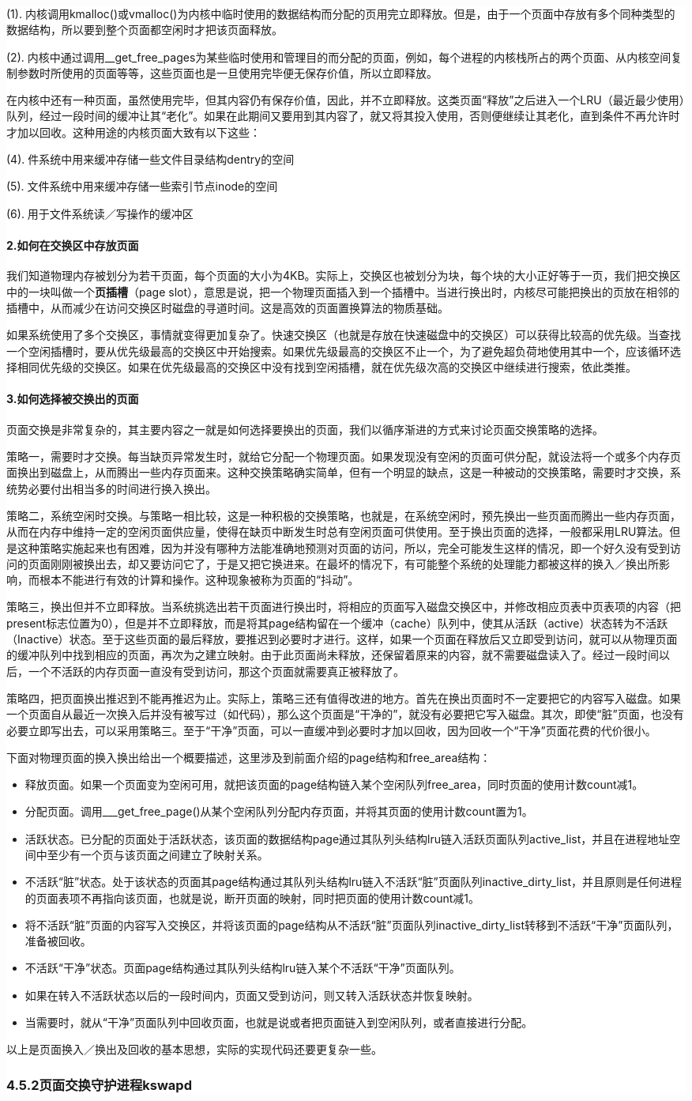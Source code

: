 (1).  内核调用kmalloc()或vmalloc()为内核中临时使用的数据结构而分配的页用完立即释放。但是，由于一个页面中存放有多个同种类型的数据结构，所以要到整个页面都空闲时才把该页面释放。

(2).  内核中通过调用__get_free_pages为某些临时使用和管理目的而分配的页面，例如，每个进程的内核栈所占的两个页面、从内核空间复制参数时所使用的页面等等，这些页面也是一旦使用完毕便无保存价值，所以立即释放。

在内核中还有一种页面，虽然使用完毕，但其内容仍有保存价值，因此，并不立即释放。这类页面“释放”之后进入一个LRU（最近最少使用）队列，经过一段时间的缓冲让其“老化”。如果在此期间又要用到其内容了，就又将其投入使用，否则便继续让其老化，直到条件不再允许时才加以回收。这种用途的内核页面大致有以下这些：

(4).  件系统中用来缓冲存储一些文件目录结构dentry的空间

(5).  文件系统中用来缓冲存储一些索引节点inode的空间

(6).  用于文件系统读／写操作的缓冲区

#### 2.如何在交换区中存放页面

我们知道物理内存被划分为若干页面，每个页面的大小为4KB。实际上，交换区也被划分为块，每个块的大小正好等于一页，我们把交换区中的一块叫做一个**页插槽**（page slot），意思是说，把一个物理页面插入到一个插槽中。当进行换出时，内核尽可能把换出的页放在相邻的插槽中，从而减少在访问交换区时磁盘的寻道时间。这是高效的页面置换算法的物质基础。

如果系统使用了多个交换区，事情就变得更加复杂了。快速交换区（也就是存放在快速磁盘中的交换区）可以获得比较高的优先级。当查找一个空闲插槽时，要从优先级最高的交换区中开始搜索。如果优先级最高的交换区不止一个，为了避免超负荷地使用其中一个，应该循环选择相同优先级的交换区。如果在优先级最高的交换区中没有找到空闲插槽，就在优先级次高的交换区中继续进行搜索，依此类推。

#### 3.如何选择被交换出的页面

页面交换是非常复杂的，其主要内容之一就是如何选择要换出的页面，我们以循序渐进的方式来讨论页面交换策略的选择。

策略一，需要时才交换。每当缺页异常发生时，就给它分配一个物理页面。如果发现没有空闲的页面可供分配，就设法将一个或多个内存页面换出到磁盘上，从而腾出一些内存页面来。这种交换策略确实简单，但有一个明显的缺点，这是一种被动的交换策略，需要时才交换，系统势必要付出相当多的时间进行换入换出。

策略二，系统空闲时交换。与策略一相比较，这是一种积极的交换策略，也就是，在系统空闲时，预先换出一些页面而腾出一些内存页面，从而在内存中维持一定的空闲页面供应量，使得在缺页中断发生时总有空闲页面可供使用。至于换出页面的选择，一般都采用LRU算法。但是这种策略实施起来也有困难，因为并没有哪种方法能准确地预测对页面的访问，所以，完全可能发生这样的情况，即一个好久没有受到访问的页面刚刚被换出去，却又要访问它了，于是又把它换进来。在最坏的情况下，有可能整个系统的处理能力都被这样的换入／换出所影响，而根本不能进行有效的计算和操作。这种现象被称为页面的“抖动”。

策略三，换出但并不立即释放。当系统挑选出若干页面进行换出时，将相应的页面写入磁盘交换区中，并修改相应页表中页表项的内容（把present标志位置为0），但是并不立即释放，而是将其page结构留在一个缓冲（cache）队列中，使其从活跃（active）状态转为不活跃（Inactive）状态。至于这些页面的最后释放，要推迟到必要时才进行。这样，如果一个页面在释放后又立即受到访问，就可以从物理页面的缓冲队列中找到相应的页面，再次为之建立映射。由于此页面尚未释放，还保留着原来的内容，就不需要磁盘读入了。经过一段时间以后，一个不活跃的内存页面一直没有受到访问，那这个页面就需要真正被释放了。

策略四，把页面换出推迟到不能再推迟为止。实际上，策略三还有值得改进的地方。首先在换出页面时不一定要把它的内容写入磁盘。如果一个页面自从最近一次换入后并没有被写过（如代码），那么这个页面是“干净的”，就没有必要把它写入磁盘。其次，即使“脏”页面，也没有必要立即写出去，可以采用策略三。至于“干净”页面，可以一直缓冲到必要时才加以回收，因为回收一个“干净”页面花费的代价很小。

下面对物理页面的换入换出给出一个概要描述，这里涉及到前面介绍的page结构和free_area结构：

-   释放页面。如果一个页面变为空闲可用，就把该页面的page结构链入某个空闲队列free_area，同时页面的使用计数count减1。

-   分配页面。调用___get_free_page()从某个空闲队列分配内存页面，并将其页面的使用计数count置为1。

-   活跃状态。已分配的页面处于活跃状态，该页面的数据结构page通过其队列头结构lru链入活跃页面队列active_list，并且在进程地址空间中至少有一个页与该页面之间建立了映射关系。

-   不活跃“脏”状态。处于该状态的页面其page结构通过其队列头结构lru链入不活跃“脏”页面队列inactive_dirty_list，并且原则是任何进程的页面表项不再指向该页面，也就是说，断开页面的映射，同时把页面的使用计数count减1。

-   将不活跃“脏”页面的内容写入交换区，并将该页面的page结构从不活跃“脏”页面队列inactive_dirty_list转移到不活跃“干净”页面队列，准备被回收。

-   不活跃“干净”状态。页面page结构通过其队列头结构lru链入某个不活跃“干净”页面队列。

-   如果在转入不活跃状态以后的一段时间内，页面又受到访问，则又转入活跃状态并恢复映射。

-   当需要时，就从“干净”页面队列中回收页面，也就是说或者把页面链入到空闲队列，或者直接进行分配。

   以上是页面换入／换出及回收的基本思想，实际的实现代码还要更复杂一些。

### 4.5.2页面交换守护进程kswapd
